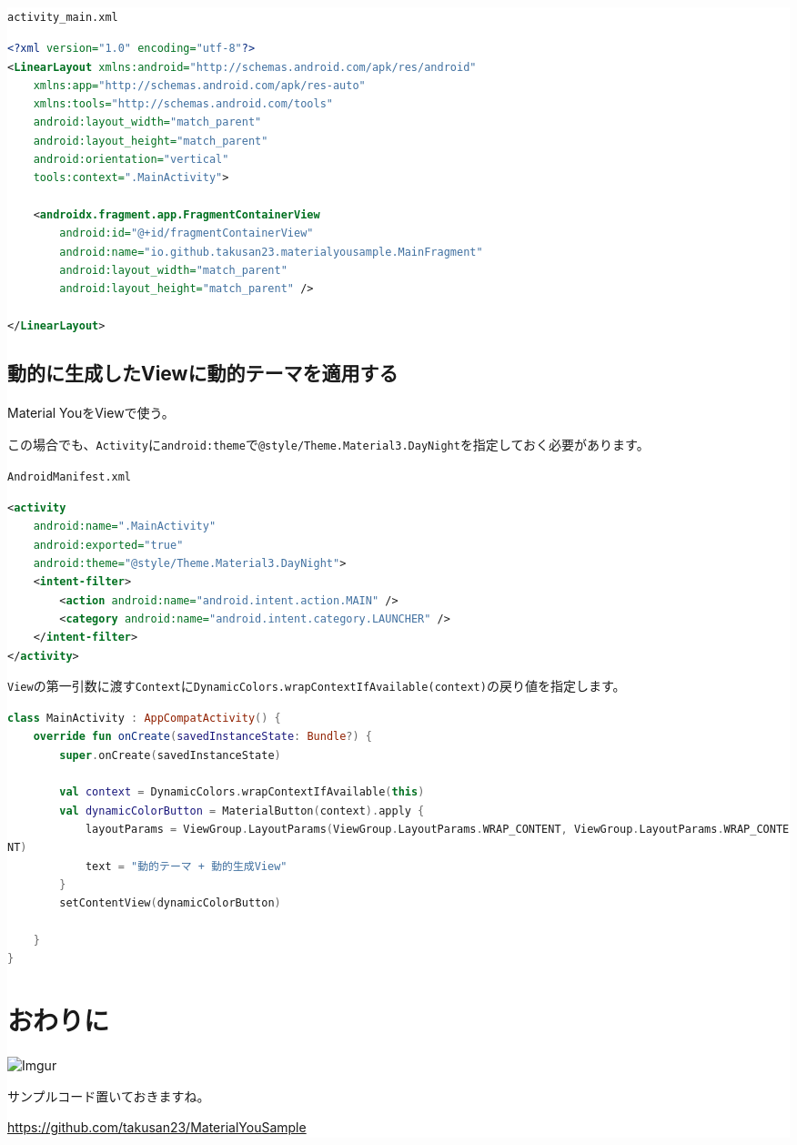`activity_main.xml`

```xml
<?xml version="1.0" encoding="utf-8"?>
<LinearLayout xmlns:android="http://schemas.android.com/apk/res/android"
    xmlns:app="http://schemas.android.com/apk/res-auto"
    xmlns:tools="http://schemas.android.com/tools"
    android:layout_width="match_parent"
    android:layout_height="match_parent"
    android:orientation="vertical"
    tools:context=".MainActivity">

    <androidx.fragment.app.FragmentContainerView
        android:id="@+id/fragmentContainerView"
        android:name="io.github.takusan23.materialyousample.MainFragment"
        android:layout_width="match_parent"
        android:layout_height="match_parent" />

</LinearLayout>
```

## 動的に生成したViewに動的テーマを適用する
Material YouをViewで使う。

この場合でも、`Activity`に`android:theme`で`@style/Theme.Material3.DayNight`を指定しておく必要があります。

`AndroidManifest.xml`

```xml
<activity
    android:name=".MainActivity"
    android:exported="true"
    android:theme="@style/Theme.Material3.DayNight">
    <intent-filter>
        <action android:name="android.intent.action.MAIN" />
        <category android:name="android.intent.category.LAUNCHER" />
    </intent-filter>
</activity>
```

`View`の第一引数に渡す`Context`に`DynamicColors.wrapContextIfAvailable(context)`の戻り値を指定します。  

```kotlin
class MainActivity : AppCompatActivity() {
    override fun onCreate(savedInstanceState: Bundle?) {
        super.onCreate(savedInstanceState)

        val context = DynamicColors.wrapContextIfAvailable(this)
        val dynamicColorButton = MaterialButton(context).apply {
            layoutParams = ViewGroup.LayoutParams(ViewGroup.LayoutParams.WRAP_CONTENT, ViewGroup.LayoutParams.WRAP_CONTENT)
            text = "動的テーマ + 動的生成View"
        }
        setContentView(dynamicColorButton)

    }
}
```

# おわりに

![Imgur](https://i.imgur.com/rF6V5LB.png)

サンプルコード置いておきますね。

https://github.com/takusan23/MaterialYouSample